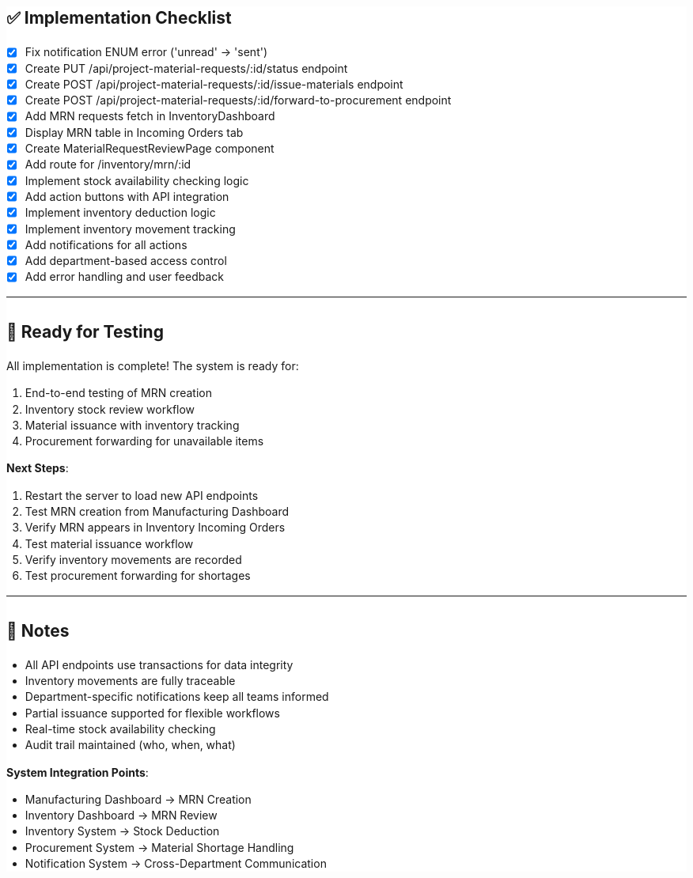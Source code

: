 
## ✅ Implementation Checklist

- [x] Fix notification ENUM error ('unread' → 'sent')
- [x] Create PUT /api/project-material-requests/:id/status endpoint
- [x] Create POST /api/project-material-requests/:id/issue-materials endpoint
- [x] Create POST /api/project-material-requests/:id/forward-to-procurement endpoint
- [x] Add MRN requests fetch in InventoryDashboard
- [x] Display MRN table in Incoming Orders tab
- [x] Create MaterialRequestReviewPage component
- [x] Add route for /inventory/mrn/:id
- [x] Implement stock availability checking logic
- [x] Add action buttons with API integration
- [x] Implement inventory deduction logic
- [x] Implement inventory movement tracking
- [x] Add notifications for all actions
- [x] Add department-based access control
- [x] Add error handling and user feedback

---

## 🚀 Ready for Testing

All implementation is complete! The system is ready for:
1. End-to-end testing of MRN creation
2. Inventory stock review workflow
3. Material issuance with inventory tracking
4. Procurement forwarding for unavailable items

**Next Steps**:
1. Restart the server to load new API endpoints
2. Test MRN creation from Manufacturing Dashboard
3. Verify MRN appears in Inventory Incoming Orders
4. Test material issuance workflow
5. Verify inventory movements are recorded
6. Test procurement forwarding for shortages

---

## 📝 Notes

- All API endpoints use transactions for data integrity
- Inventory movements are fully traceable
- Department-specific notifications keep all teams informed
- Partial issuance supported for flexible workflows
- Real-time stock availability checking
- Audit trail maintained (who, when, what)

**System Integration Points**:
- Manufacturing Dashboard → MRN Creation
- Inventory Dashboard → MRN Review
- Inventory System → Stock Deduction
- Procurement System → Material Shortage Handling
- Notification System → Cross-Department Communication